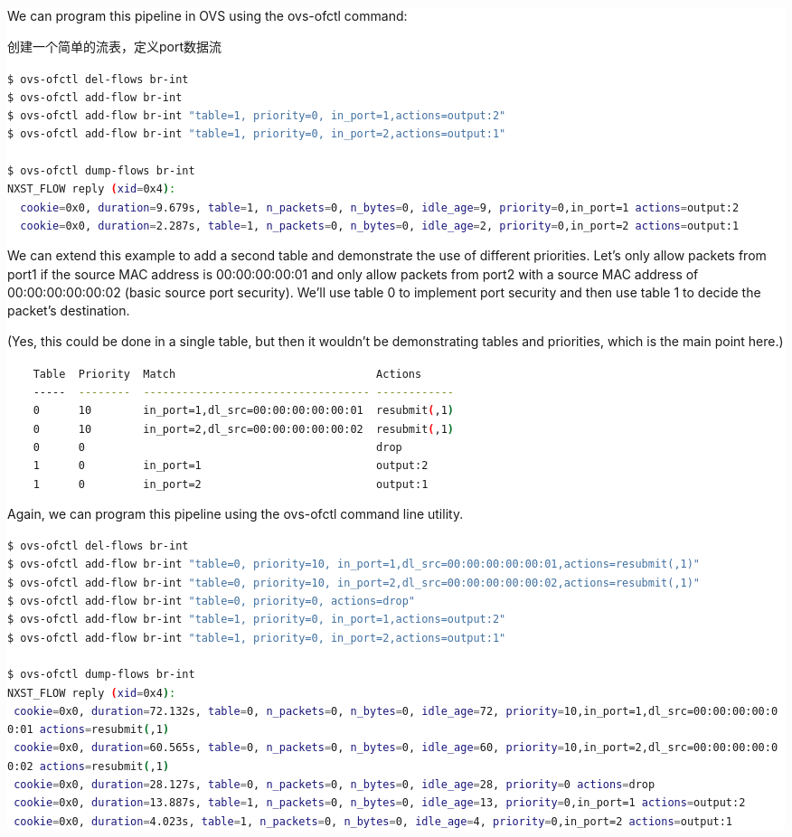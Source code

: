 We can program this pipeline in OVS using the ovs-ofctl command:

创建一个简单的流表，定义port数据流

```bash
$ ovs-ofctl del-flows br-int
$ ovs-ofctl add-flow br-int
$ ovs-ofctl add-flow br-int "table=1, priority=0, in_port=1,actions=output:2"
$ ovs-ofctl add-flow br-int "table=1, priority=0, in_port=2,actions=output:1"

$ ovs-ofctl dump-flows br-int
NXST_FLOW reply (xid=0x4):
  cookie=0x0, duration=9.679s, table=1, n_packets=0, n_bytes=0, idle_age=9, priority=0,in_port=1 actions=output:2
  cookie=0x0, duration=2.287s, table=1, n_packets=0, n_bytes=0, idle_age=2, priority=0,in_port=2 actions=output:1
```

We can extend this example to add a second table and demonstrate the use of different priorities. Let’s only allow packets from port1 if the source MAC address is 00:00:00:00:01 and only allow packets from port2 with a source MAC address of 00:00:00:00:00:02 (basic source port security). We’ll use table 0 to implement port security and then use table 1 to decide the packet’s destination.

(Yes, this could be done in a single table, but then it wouldn’t be demonstrating tables and priorities, which is the main point here.)

```bash
    Table  Priority  Match                               Actions
    -----  --------  ----------------------------------- ------------
    0      10        in_port=1,dl_src=00:00:00:00:00:01  resubmit(,1)
    0      10        in_port=2,dl_src=00:00:00:00:00:02  resubmit(,1)
    0      0                                             drop
    1      0         in_port=1                           output:2
    1      0         in_port=2                           output:1
```

Again, we can program this pipeline using the ovs-ofctl command line utility.

```bash
$ ovs-ofctl del-flows br-int
$ ovs-ofctl add-flow br-int "table=0, priority=10, in_port=1,dl_src=00:00:00:00:00:01,actions=resubmit(,1)"
$ ovs-ofctl add-flow br-int "table=0, priority=10, in_port=2,dl_src=00:00:00:00:00:02,actions=resubmit(,1)"
$ ovs-ofctl add-flow br-int "table=0, priority=0, actions=drop"
$ ovs-ofctl add-flow br-int "table=1, priority=0, in_port=1,actions=output:2"
$ ovs-ofctl add-flow br-int "table=1, priority=0, in_port=2,actions=output:1"

$ ovs-ofctl dump-flows br-int
NXST_FLOW reply (xid=0x4):
 cookie=0x0, duration=72.132s, table=0, n_packets=0, n_bytes=0, idle_age=72, priority=10,in_port=1,dl_src=00:00:00:00:00:01 actions=resubmit(,1)
 cookie=0x0, duration=60.565s, table=0, n_packets=0, n_bytes=0, idle_age=60, priority=10,in_port=2,dl_src=00:00:00:00:00:02 actions=resubmit(,1)
 cookie=0x0, duration=28.127s, table=0, n_packets=0, n_bytes=0, idle_age=28, priority=0 actions=drop
 cookie=0x0, duration=13.887s, table=1, n_packets=0, n_bytes=0, idle_age=13, priority=0,in_port=1 actions=output:2
 cookie=0x0, duration=4.023s, table=1, n_packets=0, n_bytes=0, idle_age=4, priority=0,in_port=2 actions=output:1
```
